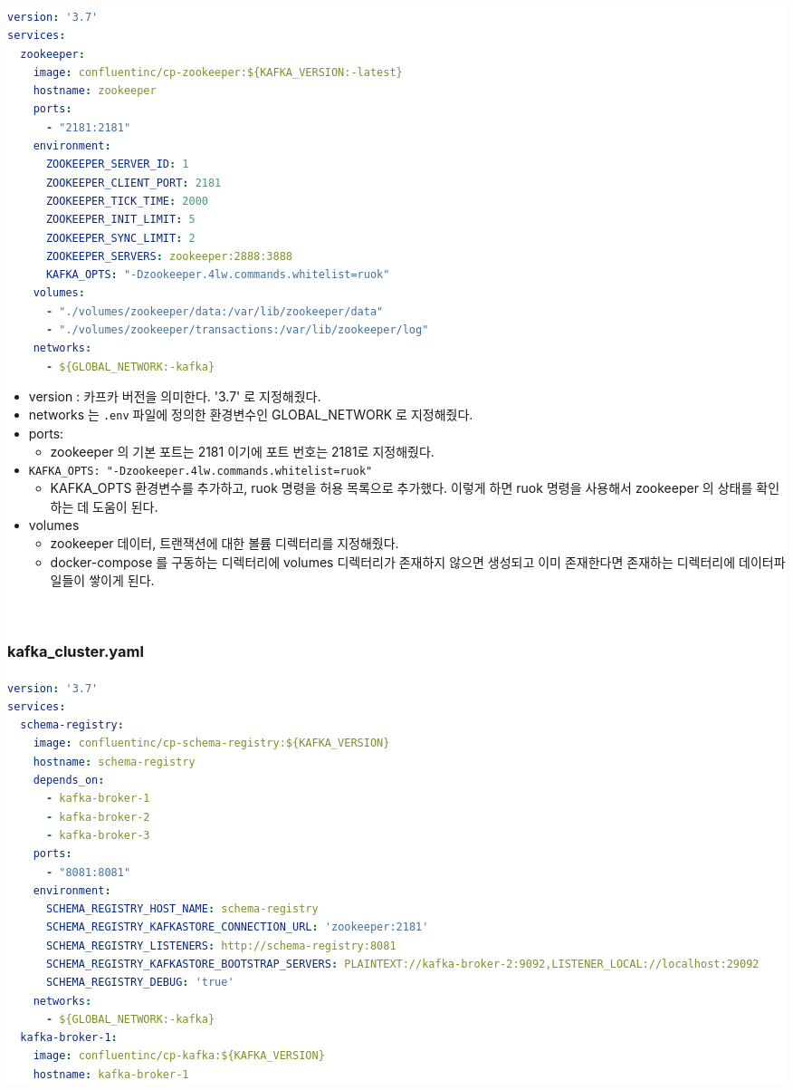 ```yaml
version: '3.7'
services:
  zookeeper:
    image: confluentinc/cp-zookeeper:${KAFKA_VERSION:-latest}
    hostname: zookeeper
    ports:
      - "2181:2181"
    environment:
      ZOOKEEPER_SERVER_ID: 1
      ZOOKEEPER_CLIENT_PORT: 2181
      ZOOKEEPER_TICK_TIME: 2000
      ZOOKEEPER_INIT_LIMIT: 5
      ZOOKEEPER_SYNC_LIMIT: 2
      ZOOKEEPER_SERVERS: zookeeper:2888:3888
      KAFKA_OPTS: "-Dzookeeper.4lw.commands.whitelist=ruok"
    volumes:
      - "./volumes/zookeeper/data:/var/lib/zookeeper/data"
      - "./volumes/zookeeper/transactions:/var/lib/zookeeper/log"
    networks:
      - ${GLOBAL_NETWORK:-kafka}
```



- version : 카프카 버전을 의미한다. '3.7' 로 지정해줬다.
- networks 는 `.env` 파일에 정의한 환경변수인 GLOBAL_NETWORK 로 지정해줬다.
- ports:
  - zookeeper 의 기본 포트는 2181 이기에 포트 번호는 2181로 지정해줬다.
- `KAFKA_OPTS: "-Dzookeeper.4lw.commands.whitelist=ruok"`
  - KAFKA_OPTS 환경변수를 추가하고, ruok 명령을 허용 목록으로 추가했다.
    이렇게 하면 ruok 명령을 사용해서 zookeeper 의 상태를 확인하는 데 도움이 된다.
- volumes
  - zookeeper 데이터, 트랜잭션에 대한 볼륨 디렉터리를 지정해줬다. 
  - docker-compose 를 구동하는 디렉터리에 volumes 디렉터리가 존재하지 않으면 생성되고 이미 존재한다면 존재하는 디렉터리에 데이터파일들이 쌓이게 된다.



<br>



### kafka_cluster.yaml

```yaml
version: '3.7'
services:
  schema-registry:
    image: confluentinc/cp-schema-registry:${KAFKA_VERSION}
    hostname: schema-registry
    depends_on:
      - kafka-broker-1
      - kafka-broker-2
      - kafka-broker-3
    ports:
      - "8081:8081"
    environment:
      SCHEMA_REGISTRY_HOST_NAME: schema-registry
      SCHEMA_REGISTRY_KAFKASTORE_CONNECTION_URL: 'zookeeper:2181'
      SCHEMA_REGISTRY_LISTENERS: http://schema-registry:8081
      SCHEMA_REGISTRY_KAFKASTORE_BOOTSTRAP_SERVERS: PLAINTEXT://kafka-broker-2:9092,LISTENER_LOCAL://localhost:29092
      SCHEMA_REGISTRY_DEBUG: 'true'
    networks:
      - ${GLOBAL_NETWORK:-kafka}
  kafka-broker-1:
    image: confluentinc/cp-kafka:${KAFKA_VERSION}
    hostname: kafka-broker-1
```